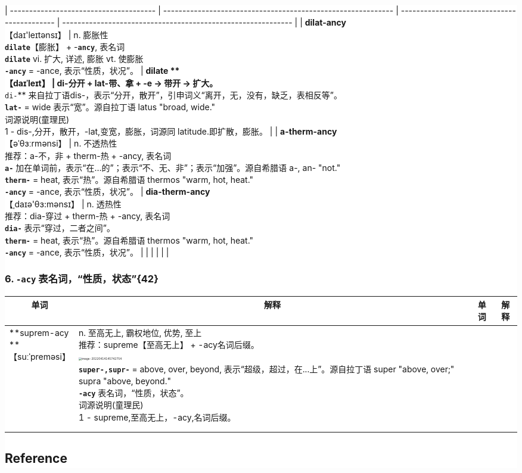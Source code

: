 | -------------------------------------- | ------------------------------------------------------------ | ------------------------------------------- | ------------------------------------------------------------ |
| **dilat-ancy**<br />【daɪ'leɪtənsɪ】   | n. 膨胀性<br/>**`dilate`**【膨胀】 + -**`ancy`**, 表名词<br/>**`dilate`** vi. 扩大, 详述, 膨胀 vt. 使膨胀<br/>**`-ancy`** = -ance, 表示“性质，状况”。 | **dilate  **           <br />【daɪˈleɪt】   | di-分开 + lat-带、拿 + -e → 带开 → 扩大。<br />**`di-`** 来自拉丁语dis-，表示“分开，散开”，引申词义“离开，无，没有，缺乏，表相反等”。<br/>**`lat-`** = wide 表示“宽”。源自拉丁语 latus "broad, wide."<br/>词源说明(童理民)  <br/>1 - dis-,分开，散开，-lat,变宽，膨胀，词源同 latitude.即扩散，膨胀。 |
| **a-therm-ancy** <br />【əˈθɜːrmənsi】 | n. 不透热性<br/>推荐：a-不，非 + therm-热 + -ancy, 表名词<br/>**`a-`** 加在单词前，表示“在…的”；表示“不、无、非”；表示“加强”。源自希腊语 a-, an- "not."<br/>**`therm-`** = heat, 表示“热”。源自希腊语 thermos "warm, hot, heat."<br/>**`-ancy`** = -ance, 表示“性质，状况”。 | **dia-therm-ancy** <br />【ˌdaɪə'θɜ:mənsɪ】 | n. 透热性<br/>推荐：dia-穿过 + therm-热 + -ancy, 表名词<br/>**`dia-`** 表示“穿过，二者之间”。<br/>**`therm-`** = heat, 表示“热”。源自希腊语 thermos "warm, hot, heat."<br/>**`-ancy`** = -ance, 表示“性质，状况”。 |
|                                        |                                                              |                                             |                                                              |





### 6. `-acy` 表名词，“性质，状态”{42}

| 单词                                   | 解释                                                         | 单词 | 解释 |
| -------------------------------------- | ------------------------------------------------------------ | ---- | ---- |
| **suprem-acy   **<br />【suːˈpreməsi】 | n. 至高无上, 霸权地位, 优势, 至上<br/>推荐：supreme【至高无上】 + -acy名词后缀。<br/><img src="./images/image-20220414145742754.png" alt="image-20220414145742754" style="zoom: 33%;" /><br/>**`super-,supr-`** = above, over, beyond, 表示“超级，超过，在...上”。源自拉丁语 super "above, over;" supra "above, beyond."<br/>**`-acy`** 表名词，“性质，状态”。<br/>词源说明(童理民)  <br/>1 - supreme,至高无上，-acy,名词后缀。 |      |      |
|                                        |                                                              |      |      |
|                                        |                                                              |      |      |



## Reference



[^1]: **What is Succulence?** [Succulence](http://succulence.strikingly.com/workshops) is an Urban Plant shop that finds plants to suit your home or city space like offices, shops, or or any space that you want to decorate. http://mrsjonasrecommends.com/spotlight-introducing-succulence/ ↩


[^2]: 摩西英语(摩西)<br/>flagellant ['flædʒ(ə)l(ə)nt] n.苦修者；执鞭抽打者，adj.伤人的；鞭打的。欧洲黑死病（black death）期间，欧洲人口减少了三分之一。由于医学不发达，没有人知道瘟疫的源头。死亡阴影中，人们开始用鞭打自己的方式进行忏悔，希望这样能洗净过去的罪恶，从而不被瘟疫感染。词根flag-表to strike。 <br/>n.<br/>1 . a penitent who whips himself or herself as a means of repentance <br/>2 . somebody who uses whipping to achieve pleasure 